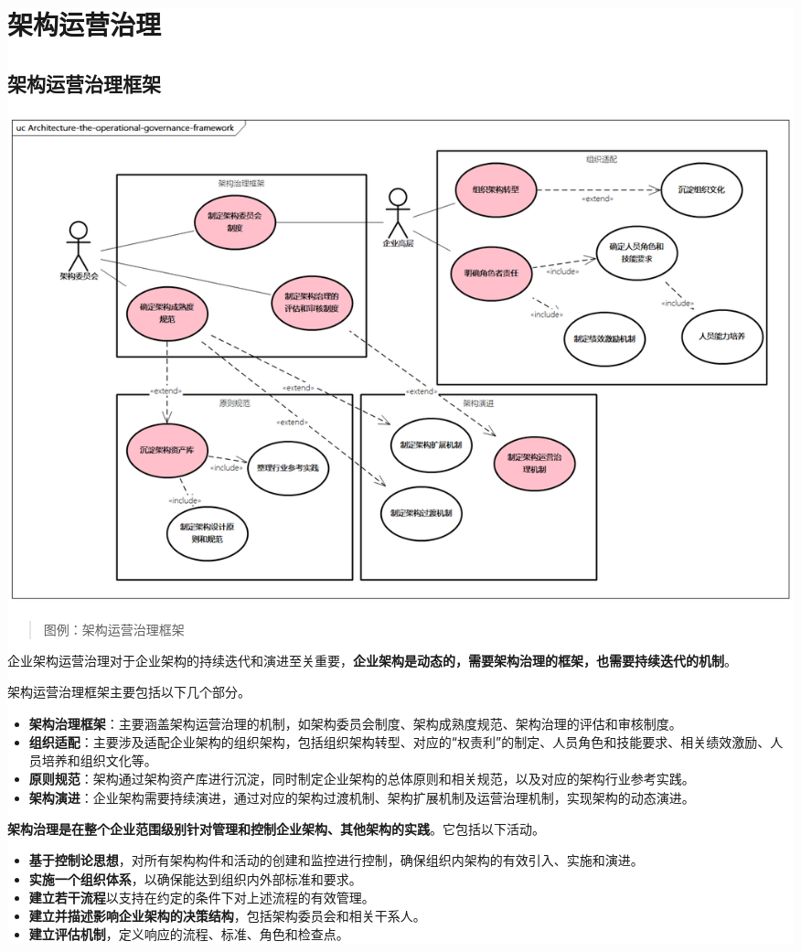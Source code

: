 # 架构运营治理

## 架构运营治理框架

![架构运营治理框架](images/Architecture-the-operational-governance-framework.png)

>图例：架构运营治理框架

企业架构运营治理对于企业架构的持续迭代和演进至关重要，**企业架构是动态的，需要架构治理的框架，也需要持续迭代的机制**。

架构运营治理框架主要包括以下几个部分。

- **架构治理框架**：主要涵盖架构运营治理的机制，如架构委员会制度、架构成熟度规范、架构治理的评估和审核制度。
- **组织适配**：主要涉及适配企业架构的组织架构，包括组织架构转型、对应的“权责利”的制定、人员角色和技能要求、相关绩效激励、人员培养和组织文化等。
- **原则规范**：架构通过架构资产库进行沉淀，同时制定企业架构的总体原则和相关规范，以及对应的架构行业参考实践。
- **架构演进**：企业架构需要持续演进，通过对应的架构过渡机制、架构扩展机制及运营治理机制，实现架构的动态演进。

**架构治理是在整个企业范围级别针对管理和控制企业架构、其他架构的实践**。它包括以下活动。

- **基于控制论思想**，对所有架构构件和活动的创建和监控进行控制，确保组织内架构的有效引入、实施和演进。
- **实施一个组织体系**，以确保能达到组织内外部标准和要求。
- **建立若干流程**以支持在约定的条件下对上述流程的有效管理。
- **建立并描述影响企业架构的决策结构**，包括架构委员会和相关干系人。
- **建立评估机制**，定义响应的流程、标准、角色和检查点。
